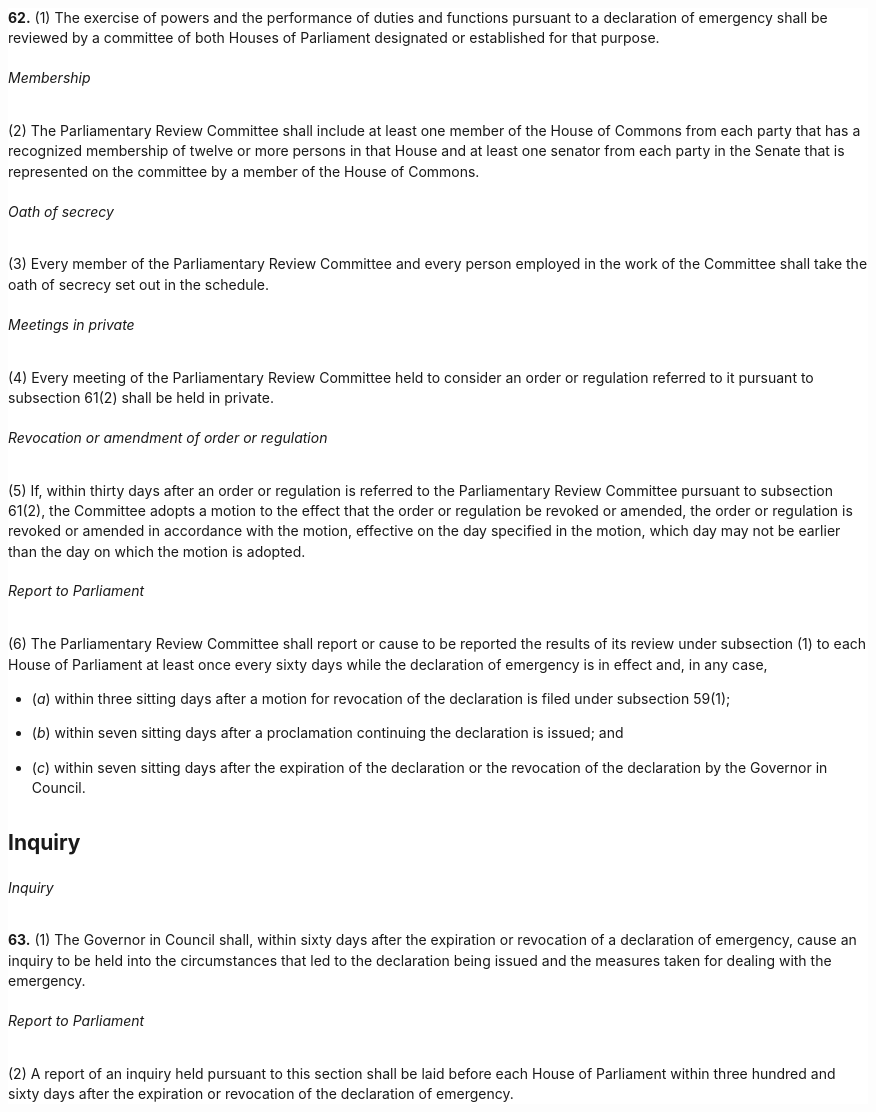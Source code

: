 **62.** (1) The exercise of powers and the performance of duties and functions pursuant to a declaration of emergency shall be reviewed by a committee of both Houses of Parliament designated or established for that purpose.

###### Membership

(2) The Parliamentary Review Committee shall include at least one member of the House of Commons from each party that has a recognized membership of twelve or more persons in that House and at least one senator from each party in the Senate that is represented on the committee by a member of the House of Commons.

###### Oath of secrecy

(3) Every member of the Parliamentary Review Committee and every person employed in the work of the Committee shall take the oath of secrecy set out in the schedule.

###### Meetings in private

(4) Every meeting of the Parliamentary Review Committee held to consider an order or regulation referred to it pursuant to subsection 61(2) shall be held in private.

###### Revocation or amendment of order or regulation

(5) If, within thirty days after an order or regulation is referred to the Parliamentary Review Committee pursuant to subsection 61(2), the Committee adopts a motion to the effect that the order or regulation be revoked or amended, the order or regulation is revoked or amended in accordance with the motion, effective on the day specified in the motion, which day may not be earlier than the day on which the motion is adopted.

###### Report to Parliament

(6) The Parliamentary Review Committee shall report or cause to be reported the results of its review under subsection (1) to each House of Parliament at least once every sixty days while the declaration of emergency is in effect and, in any case,

  * (_a_) within three sitting days after a motion for revocation of the declaration is filed under subsection 59(1);

  * (_b_) within seven sitting days after a proclamation continuing the declaration is issued; and

  * (_c_) within seven sitting days after the expiration of the declaration or the revocation of the declaration by the Governor in Council.

## Inquiry

###### Inquiry

**63.** (1) The Governor in Council shall, within sixty days after the expiration or revocation of a declaration of emergency, cause an inquiry to be held into the circumstances that led to the declaration being issued and the measures taken for dealing with the emergency.

###### Report to Parliament

(2) A report of an inquiry held pursuant to this section shall be laid before each House of Parliament within three hundred and sixty days after the expiration or revocation of the declaration of emergency.
